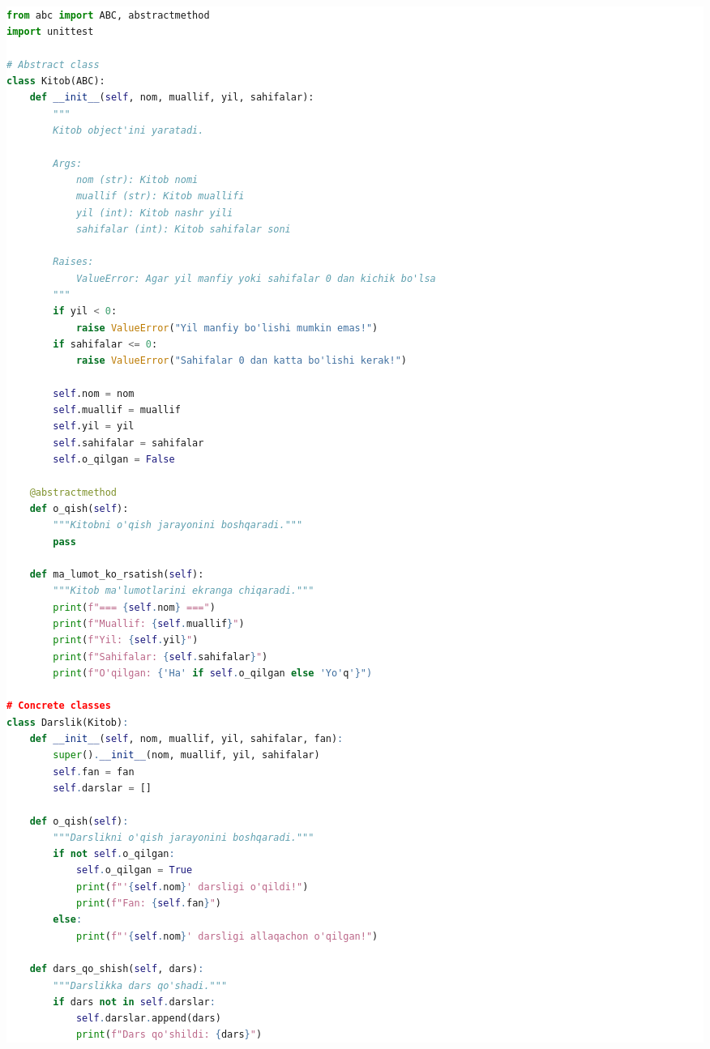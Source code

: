 ```python
from abc import ABC, abstractmethod
import unittest

# Abstract class
class Kitob(ABC):
    def __init__(self, nom, muallif, yil, sahifalar):
        """
        Kitob object'ini yaratadi.
        
        Args:
            nom (str): Kitob nomi
            muallif (str): Kitob muallifi
            yil (int): Kitob nashr yili
            sahifalar (int): Kitob sahifalar soni
        
        Raises:
            ValueError: Agar yil manfiy yoki sahifalar 0 dan kichik bo'lsa
        """
        if yil < 0:
            raise ValueError("Yil manfiy bo'lishi mumkin emas!")
        if sahifalar <= 0:
            raise ValueError("Sahifalar 0 dan katta bo'lishi kerak!")
        
        self.nom = nom
        self.muallif = muallif
        self.yil = yil
        self.sahifalar = sahifalar
        self.o_qilgan = False
    
    @abstractmethod
    def o_qish(self):
        """Kitobni o'qish jarayonini boshqaradi."""
        pass
    
    def ma_lumot_ko_rsatish(self):
        """Kitob ma'lumotlarini ekranga chiqaradi."""
        print(f"=== {self.nom} ===")
        print(f"Muallif: {self.muallif}")
        print(f"Yil: {self.yil}")
        print(f"Sahifalar: {self.sahifalar}")
        print(f"O'qilgan: {'Ha' if self.o_qilgan else 'Yo'q'}")

# Concrete classes
class Darslik(Kitob):
    def __init__(self, nom, muallif, yil, sahifalar, fan):
        super().__init__(nom, muallif, yil, sahifalar)
        self.fan = fan
        self.darslar = []
    
    def o_qish(self):
        """Darslikni o'qish jarayonini boshqaradi."""
        if not self.o_qilgan:
            self.o_qilgan = True
            print(f"'{self.nom}' darsligi o'qildi!")
            print(f"Fan: {self.fan}")
        else:
            print(f"'{self.nom}' darsligi allaqachon o'qilgan!")
    
    def dars_qo_shish(self, dars):
        """Darslikka dars qo'shadi."""
        if dars not in self.darslar:
            self.darslar.append(dars)
            print(f"Dars qo'shildi: {dars}")
```
